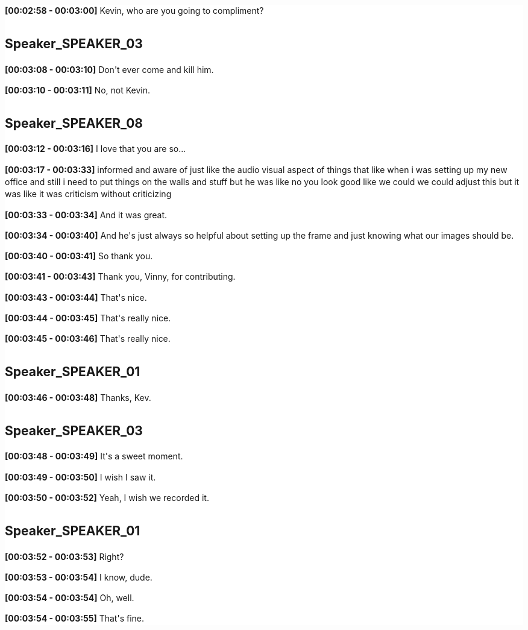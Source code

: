 **[00:02:58 - 00:03:00]** Kevin, who are you going to compliment?


## Speaker_SPEAKER_03

**[00:03:08 - 00:03:10]** Don't ever come and kill him.

**[00:03:10 - 00:03:11]** No, not Kevin.


## Speaker_SPEAKER_08

**[00:03:12 - 00:03:16]** I love that you are so...

**[00:03:17 - 00:03:33]** informed and aware of just like the audio visual aspect of things that like when i was setting up my new office and still i need to put things on the walls and stuff but he was like no you look good like we could we could adjust this but it was like it was criticism without criticizing

**[00:03:33 - 00:03:34]** And it was great.

**[00:03:34 - 00:03:40]** And he's just always so helpful about setting up the frame and just knowing what our images should be.

**[00:03:40 - 00:03:41]** So thank you.

**[00:03:41 - 00:03:43]** Thank you, Vinny, for contributing.

**[00:03:43 - 00:03:44]** That's nice.

**[00:03:44 - 00:03:45]** That's really nice.

**[00:03:45 - 00:03:46]** That's really nice.


## Speaker_SPEAKER_01

**[00:03:46 - 00:03:48]** Thanks, Kev.


## Speaker_SPEAKER_03

**[00:03:48 - 00:03:49]** It's a sweet moment.

**[00:03:49 - 00:03:50]** I wish I saw it.

**[00:03:50 - 00:03:52]** Yeah, I wish we recorded it.


## Speaker_SPEAKER_01

**[00:03:52 - 00:03:53]** Right?

**[00:03:53 - 00:03:54]** I know, dude.

**[00:03:54 - 00:03:54]** Oh, well.

**[00:03:54 - 00:03:55]** That's fine.
